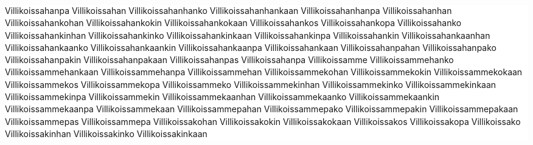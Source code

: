 Villikoissahanpa
Villikoissahan
Villikoissahanhanko
Villikoissahanhankaan
Villikoissahanhanpa
Villikoissahanhan
Villikoissahankohan
Villikoissahankokin
Villikoissahankokaan
Villikoissahankos
Villikoissahankopa
Villikoissahanko
Villikoissahankinhan
Villikoissahankinko
Villikoissahankinkaan
Villikoissahankinpa
Villikoissahankin
Villikoissahankaanhan
Villikoissahankaanko
Villikoissahankaankin
Villikoissahankaanpa
Villikoissahankaan
Villikoissahanpahan
Villikoissahanpako
Villikoissahanpakin
Villikoissahanpakaan
Villikoissahanpas
Villikoissahanpa
Villikoissamme
Villikoissammehanko
Villikoissammehankaan
Villikoissammehanpa
Villikoissammehan
Villikoissammekohan
Villikoissammekokin
Villikoissammekokaan
Villikoissammekos
Villikoissammekopa
Villikoissammeko
Villikoissammekinhan
Villikoissammekinko
Villikoissammekinkaan
Villikoissammekinpa
Villikoissammekin
Villikoissammekaanhan
Villikoissammekaanko
Villikoissammekaankin
Villikoissammekaanpa
Villikoissammekaan
Villikoissammepahan
Villikoissammepako
Villikoissammepakin
Villikoissammepakaan
Villikoissammepas
Villikoissammepa
Villikoissakohan
Villikoissakokin
Villikoissakokaan
Villikoissakos
Villikoissakopa
Villikoissako
Villikoissakinhan
Villikoissakinko
Villikoissakinkaan